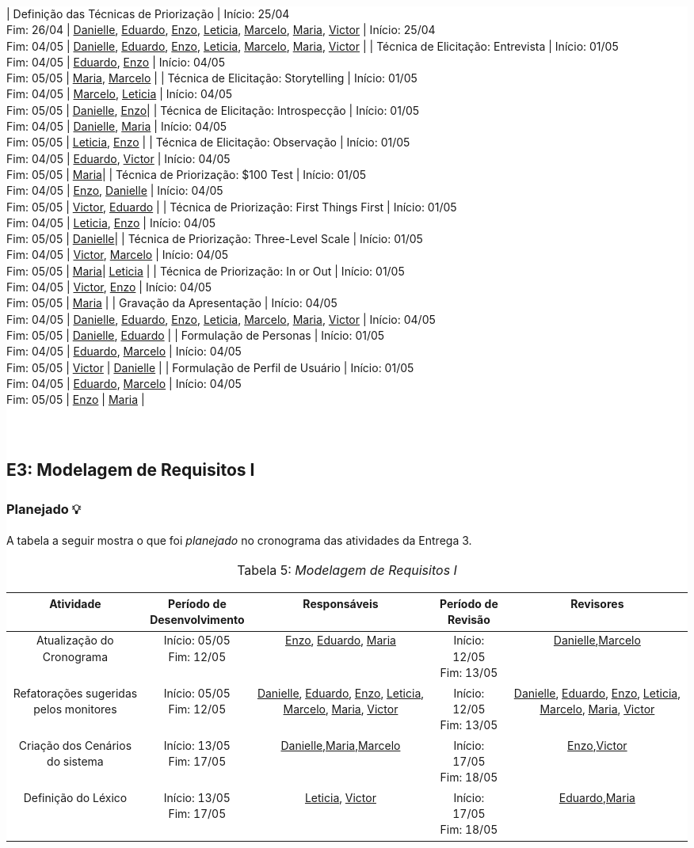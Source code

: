 | Definição das Técnicas de Priorização | Início: 25/04 <br> Fim: 26/04 | [Danielle](https://github.com/danielle-soaress), [Eduardo](https://github.com/eduardodpms), [Enzo](https://github.com/EnzoEmir), [Leticia](https://github.com/Leticia-Arisa-K-Higa), [Marcelo](https://github.com/MM4k), [Maria](https://github.com/dudaa28), [Victor](https://github.com/VictorPontual) | Início: 25/04 <br> Fim: 04/05 | [Danielle](https://github.com/danielle-soaress), [Eduardo](https://github.com/eduardodpms), [Enzo](https://github.com/EnzoEmir), [Leticia](https://github.com/Leticia-Arisa-K-Higa), [Marcelo](https://github.com/MM4k), [Maria](https://github.com/dudaa28), [Victor](https://github.com/VictorPontual) |
| Técnica de Elicitação: Entrevista | Início: 01/05 <br> Fim: 04/05 | [Eduardo](https://github.com/eduardodpms), [Enzo](https://github.com/EnzoEmir) | Início: 04/05 <br> Fim: 05/05 | [Maria](https://github.com/dudaa28), [Marcelo](https://github.com/MM4k) |
| Técnica de Elicitação: Storytelling | Início: 01/05 <br> Fim: 04/05 | [Marcelo](https://github.com/MM4k), [Leticia](https://github.com/Leticia-Arisa-K-Higa) | Início: 04/05 <br> Fim: 05/05 | [Danielle](https://github.com/danielle-soaress), [Enzo](https://github.com/EnzoEmir)|
| Técnica de Elicitação: Introspecção | Início: 01/05 <br> Fim: 04/05 | [Danielle](https://github.com/danielle-soaress), [Maria](https://github.com/dudaa28) | Início: 04/05 <br> Fim: 05/05 | [Leticia](https://github.com/Leticia-Arisa-K-Higa), [Enzo](https://github.com/EnzoEmir) |
| Técnica de Elicitação: Observação | Início: 01/05 <br> Fim: 04/05 | [Eduardo](https://github.com/eduardodpms), [Victor](https://github.com/VictorPontual) | Início: 04/05 <br> Fim: 05/05 | [Maria](https://github.com/dudaa28)|
| Técnica de Priorização: $100 Test | Início: 01/05 <br> Fim: 04/05 | [Enzo](https://github.com/EnzoEmir), [Danielle](https://github.com/danielle-soaress) | Início: 04/05 <br> Fim: 05/05 | [Victor](https://github.com/VictorPontual), [Eduardo](https://github.com/eduardodpms) |
| Técnica de Priorização: First Things First | Início: 01/05 <br> Fim: 04/05 | [Leticia](https://github.com/Leticia-Arisa-K-Higa), [Enzo](https://github.com/EnzoEmir) | Início: 04/05 <br> Fim: 05/05 | [Danielle](https://github.com/danielle-soaress)|
| Técnica de Priorização: Three-Level Scale | Início: 01/05 <br> Fim: 04/05 | [Victor](https://github.com/VictorPontual), [Marcelo](https://github.com/MM4k) | Início: 04/05 <br> Fim: 05/05 | [Maria](https://github.com/dudaa28)| [Leticia](https://github.com/Leticia-Arisa-K-Higa) |
| Técnica de Priorização: In or Out | Início: 01/05 <br> Fim: 04/05 | [Victor](https://github.com/VictorPontual), [Enzo](https://github.com/EnzoEmir) | Início: 04/05 <br> Fim: 05/05 | [Maria](https://github.com/dudaa28) |
| Gravação da Apresentação | Início: 04/05 <br> Fim: 04/05 | [Danielle](https://github.com/danielle-soaress), [Eduardo](https://github.com/eduardodpms), [Enzo](https://github.com/EnzoEmir), [Leticia](https://github.com/Leticia-Arisa-K-Higa), [Marcelo](https://github.com/MM4k), [Maria](https://github.com/dudaa28), [Victor](https://github.com/VictorPontual) | Início: 04/05 <br> Fim: 05/05 | [Danielle](https://github.com/danielle-soaress), [Eduardo](https://github.com/eduardodpms) |
| Formulação de Personas | Início: 01/05 <br> Fim: 04/05 | [Eduardo](https://github.com/eduardodpms), [Marcelo](https://github.com/MM4k) | Início: 04/05 <br> Fim: 05/05 | [Victor](https://github.com/VictorPontual) | [Danielle](https://github.com/danielle-soaress) |
| Formulação de Perfil de Usuário | Início: 01/05 <br> Fim: 04/05 | [Eduardo](https://github.com/eduardodpms), [Marcelo](https://github.com/MM4k) | Início: 04/05 <br> Fim: 05/05 | [Enzo](https://github.com/EnzoEmir) | [Maria](https://github.com/dudaa28) |


<br>


## E3: Modelagem de Requisitos I


### Planejado 💡

A tabela a seguir mostra o que foi *planejado* no cronograma das atividades da Entrega 3.

<p style="text-align: center; font-size: 16px;">Tabela 5: <i>Modelagem de Requisitos I</i></p>

| **Atividade** | **Período de Desenvolvimento** | **Responsáveis** | **Período de Revisão** | **Revisores** |
|:-:|:-:|:-:|:-:|:-:|
| Atualização do Cronograma  | Início: 05/05 <br> Fim: 12/05 | [Enzo](https://github.com/EnzoEmir), [Eduardo](https://github.com/eduardodpms), [Maria](https://github.com/dudaa28) | Início: 12/05 <br> Fim: 13/05 | [Danielle](https://github.com/danielle-soaress),[Marcelo](https://github.com/MM4k) |
| Refatorações sugeridas pelos monitores | Início: 05/05 <br> Fim: 12/05  | [Danielle](https://github.com/danielle-soaress), [Eduardo](https://github.com/eduardodpms), [Enzo](https://github.com/EnzoEmir), [Leticia](https://github.com/Leticia-Arisa-K-Higa), [Marcelo](https://github.com/MM4k), [Maria](https://github.com/dudaa28), [Victor](https://github.com/VictorPontual) | Início: 12/05 <br> Fim: 13/05 | [Danielle](https://github.com/danielle-soaress), [Eduardo](https://github.com/eduardodpms), [Enzo](https://github.com/EnzoEmir), [Leticia](https://github.com/Leticia-Arisa-K-Higa), [Marcelo](https://github.com/MM4k), [Maria](https://github.com/dudaa28), [Victor](https://github.com/VictorPontual) |
| Criação dos Cenários do sistema | Início: 13/05 <br> Fim: 17/05 | [Danielle](https://github.com/danielle-soaress),[Maria](https://github.com/dudaa28),[Marcelo](https://github.com/MM4k) | Início: 17/05 <br> Fim: 18/05 | [Enzo](https://github.com/EnzoEmir),[Victor](https://github.com/VictorPontual) |
| Definição do Léxico | Início: 13/05 <br> Fim: 17/05 | [Leticia](https://github.com/Leticia-Arisa-K-Higa), [Victor](https://github.com/VictorPontual) | Início: 17/05 <br> Fim: 18/05 | [Eduardo](https://github.com/eduardodpms),[Maria](https://github.com/dudaa28) |